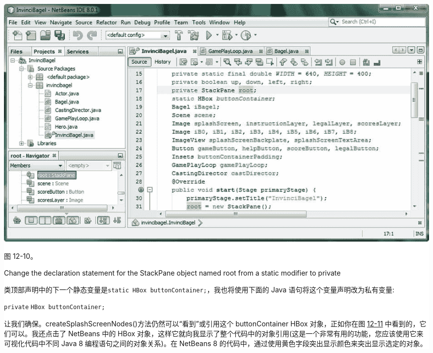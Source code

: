 ![A978-1-4842-0415-3_12_Fig10_HTML.jpg](img/A978-1-4842-0415-3_12_Fig10_HTML.jpg)

图 12-10。

Change the declaration statement for the StackPane object named root from a static modifier to private

类顶部声明中的下一个静态变量是`static HBox buttonContainer;`，我也将使用下面的 Java 语句将这个变量声明改为私有变量:

`private` `HBox buttonContainer;`

让我们确保。createSplashScreenNodes()方法仍然可以“看到”或引用这个 buttonContainer HBox 对象，正如你在图 [12-11](#Fig11) 中看到的，它们可以。我还点击了 NetBeans 中的 HBox 对象，这样它就向我显示了整个代码中的对象引用(这是一个非常有用的功能，您应该使用它来可视化代码中不同 Java 8 编程语句之间的对象关系)。在 NetBeans 8 的代码中，通过使用黄色字段突出显示颜色来突出显示选定的对象。
